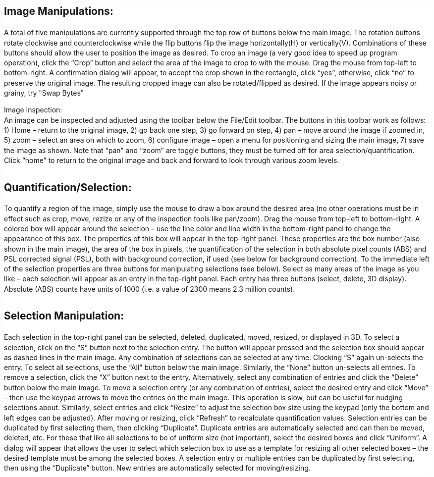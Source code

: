 ## Image Manipulations: 
A total of five manipulations are currently supported through the top row of buttons below the main image.  The rotation buttons rotate clockwise and counterclockwise while the flip buttons flip the image horizontally(H) or vertically(V).  Combinations of these buttons should allow the user to position the image as desired.  To crop an image (a very good idea to speed up program operation), click the “Crop” button and select the area of the image to crop to with the mouse.  Drag the mouse from top-left to bottom-right.  A confirmation dialog will appear, to accept the crop shown in the rectangle, click “yes”, otherwise, click “no” to preserve the original image.  The resulting cropped image can also be rotated/flipped as desired.  If the image appears noisy or grainy, try "Swap Bytes"


Image Inspection:  
An image can be inspected and adjusted using the toolbar below the File/Edit toolbar.  The buttons in this toolbar work as follows:  1) Home – return to the original image, 2) go back one step, 3) go forward on step, 4) pan – move around the image if zoomed in, 5) zoom – select an area on which to zoom, 6) configure image – open a menu for positioning and sizing the main image, 7) save the image as shown.  Note that “pan” and “zoom” are toggle buttons, they must be turned off for area selection/quantification.  Click “home” to return to the original image and back and forward to look through various zoom levels.

## Quantification/Selection:  
To quantify a region of the image, simply use the mouse to draw a box around the desired area (no other operations must be in effect  such as crop, move, rezize or any of the inspection tools like pan/zoom).  Drag the mouse from top-left to bottom-right.  A colored box will appear around the selection – use the line color and line width in the bottom-right panel to change the appearance of this box.  The properties of this box will appear in the top-right panel.  These properties are the box number (also shown in the main image), the area of the box in pixels, the quantification of the selection in both absolute pixel counts (ABS) and PSL corrected signal (PSL), both with background correction, if used (see below for background correction).  To the immediate left of the selection properties are three buttons for manipulating selections (see below).  Select as many areas of the image as you like – each selection will appear as an entry in the top-right panel.  Each entry has three buttons (select, delete, 3D display).  Absolute (ABS) counts have units of 1000 (i.e. a value of 2300 means 2.3 million counts).

## Selection Manipulation:  
Each selection in the top-right panel can be selected, deleted, duplicated, moved, resized, or displayed in 3D.  To select a selection, click on the “S” button next to the selection entry.  The button will appear pressed and the selection box should appear as dashed lines in the main image.  Any combination of selections can be selected at any time.  Clocking “S” again un-selects the entry.  To select all selections, use the “All” button below the main image.  Similarly, the “None” button un-selects all entries.  To remove a selection, click the “X” button next to the entry.  Alternatively, select any combination of entries and click the “Delete” button below the main image.  To move a selection entry (or any combination of entries), select the desired entry and click “Move” – then use the keypad arrows to move the entries on the main image.  This operation is slow, but can be useful for nudging selections about.  Similarly, select entries and click “Resize” to adjust the selection box size using the keypad (only the bottom and left edges can be adjusted).  After moving or resizing, click “Refresh” to recalculate quantification values.  Selection entries can be duplicated by first selecting them, then clicking “Duplicate”.  Duplicate entries are automatically selected and can then be moved, deleted, etc.  For those that like all selections to be of uniform size (not important), select the desired boxes and click “Uniform”.  A dialog will appear that allows the user to select which selection box to use as a template for resizing all other selected boxes – the desired template must be among the selected boxes.   A selection entry or multiple entries can be duplicated by first selecting, then using the “Duplicate” button.  New entries are automatically selected for moving/resizing.
